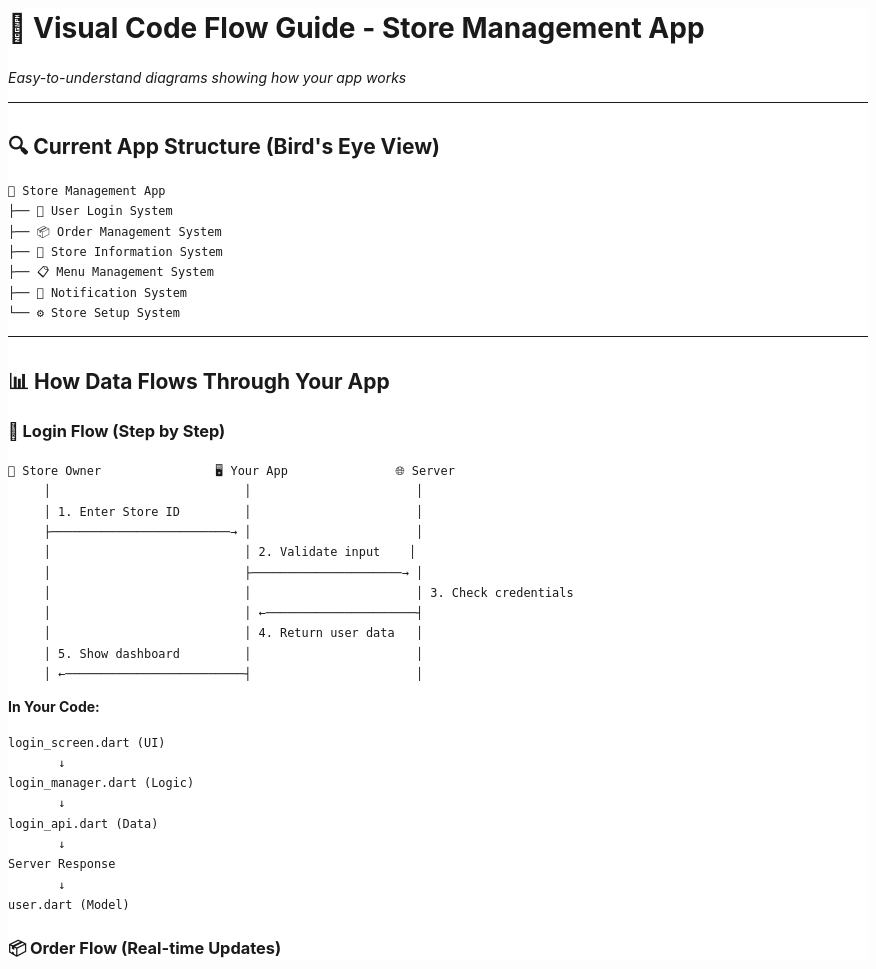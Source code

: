 # 🎯 Visual Code Flow Guide - Store Management App

*Easy-to-understand diagrams showing how your app works*

---

## 🔍 **Current App Structure (Bird's Eye View)**

```
📱 Store Management App
├── 🔐 User Login System
├── 📦 Order Management System  
├── 🏪 Store Information System
├── 📋 Menu Management System
├── 🔔 Notification System
└── ⚙️ Store Setup System
```

---

## 📊 **How Data Flows Through Your App**

### **🔐 Login Flow (Step by Step)**

```
👤 Store Owner                🖥️ Your App               🌐 Server
     │                           │                       │
     │ 1. Enter Store ID         │                       │
     ├─────────────────────────→ │                       │
     │                           │ 2. Validate input    │
     │                           ├─────────────────────→ │
     │                           │                       │ 3. Check credentials
     │                           │ ←─────────────────────┤
     │                           │ 4. Return user data   │
     │ 5. Show dashboard         │                       │
     │ ←─────────────────────────┤                       │
```

**In Your Code:**
```
login_screen.dart (UI)
       ↓
login_manager.dart (Logic)
       ↓
login_api.dart (Data)
       ↓
Server Response
       ↓
user.dart (Model)
```

### **📦 Order Flow (Real-time Updates)**

